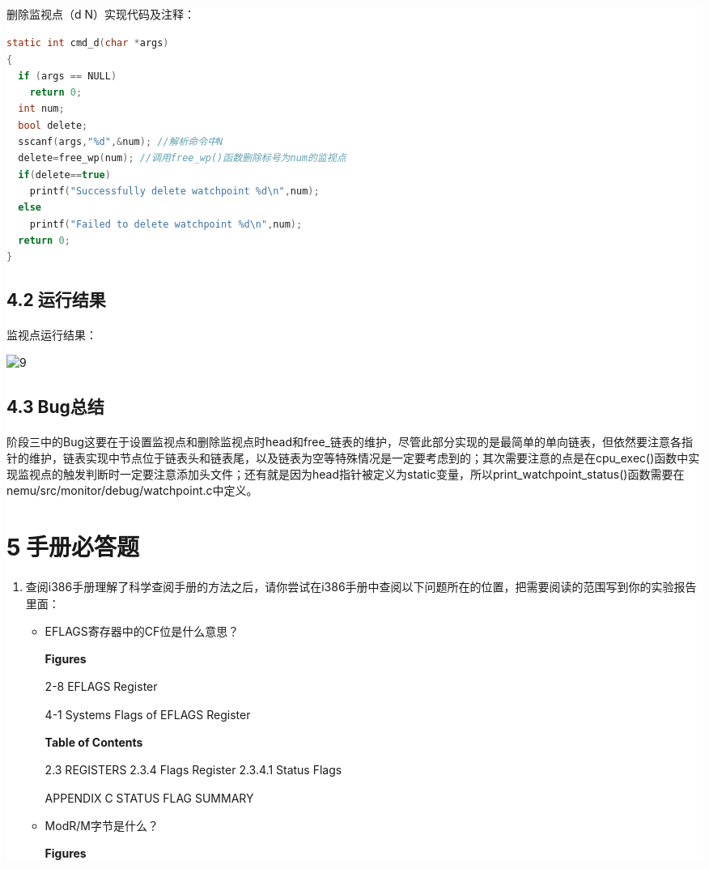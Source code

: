 删除监视点（d N）实现代码及注释：

```c
static int cmd_d(char *args)
{
  if (args == NULL)
    return 0;
  int num;
  bool delete;
  sscanf(args,"%d",&num); //解析命令中N
  delete=free_wp(num); //调用free_wp()函数删除标号为num的监视点
  if(delete==true)
  	printf("Successfully delete watchpoint %d\n",num);
  else
  	printf("Failed to delete watchpoint %d\n",num);
  return 0;
}
```

## 4.2	运行结果

监视点运行结果：

![9](C:\Users\Lenovo\Desktop\学习\PA实验报告\PA1picture\9.jpg)

## 4.3	Bug总结

阶段三中的Bug这要在于设置监视点和删除监视点时head和free_链表的维护，尽管此部分实现的是最简单的单向链表，但依然要注意各指针的维护，链表实现中节点位于链表头和链表尾，以及链表为空等特殊情况是一定要考虑到的；其次需要注意的点是在cpu_exec()函数中实现监视点的触发判断时一定要注意添加头文件；还有就是因为head指针被定义为static变量，所以print_watchpoint_status()函数需要在nemu/src/monitor/debug/watchpoint.c中定义。

# 5	手册必答题

1. 查阅i386手册理解了科学查阅手册的方法之后，请你尝试在i386手册中查阅以下问题所在的位置，把需要阅读的范围写到你的实验报告里面：

   - EFLAGS寄存器中的CF位是什么意思？

     **Figures**

     2-8	EFLAGS Register

     4-1	Systems Flags of EFLAGS Register

     **Table of Contents**

     2.3	REGISTERS
     	2.3.4	Flags Register
     		2.3.4.1	Status Flags 

     APPENDIX C STATUS FLAG SUMMARY

   - ModR/M字节是什么？

     **Figures**
